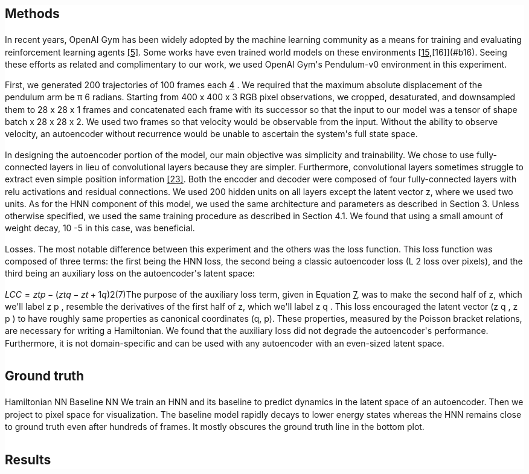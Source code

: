 ## Methods

In recent years, OpenAI Gym has been widely adopted by the machine learning community as a means for training and evaluating reinforcement learning agents [[5]](#b4). Some works have even trained world models on these environments [[15,](#b15)[16]](#b16). Seeing these efforts as related and complimentary to our work, we used OpenAI Gym's Pendulum-v0 environment in this experiment.

First, we generated 200 trajectories of 100 frames each [4](#foot_4) . We required that the maximum absolute displacement of the pendulum arm be π 6 radians. Starting from 400 x 400 x 3 RGB pixel observations, we cropped, desaturated, and downsampled them to 28 x 28 x 1 frames and concatenated each frame with its successor so that the input to our model was a tensor of shape batch x 28 x 28 x 2. We used two frames so that velocity would be observable from the input. Without the ability to observe velocity, an autoencoder without recurrence would be unable to ascertain the system's full state space.

In designing the autoencoder portion of the model, our main objective was simplicity and trainability. We chose to use fully-connected layers in lieu of convolutional layers because they are simpler. Furthermore, convolutional layers sometimes struggle to extract even simple position information [[23]](#b23). Both the encoder and decoder were composed of four fully-connected layers with relu activations and residual connections. We used 200 hidden units on all layers except the latent vector z, where we used two units. As for the HNN component of this model, we used the same architecture and parameters as described in Section 3. Unless otherwise specified, we used the same training procedure as described in Section 4.1. We found that using a small amount of weight decay, 10 -5 in this case, was beneficial.

Losses. The most notable difference between this experiment and the others was the loss function. This loss function was composed of three terms: the first being the HNN loss, the second being a classic autoencoder loss (L 2 loss over pixels), and the third being an auxiliary loss on the autoencoder's latent space:

$L CC = z t p -(z t q -z t+1 q ) 2 (7)$The purpose of the auxiliary loss term, given in Equation [7](#), was to make the second half of z, which we'll label z p , resemble the derivatives of the first half of z, which we'll label z q . This loss encouraged the latent vector (z q , z p ) to have roughly same properties as canonical coordinates (q, p). These properties, measured by the Poisson bracket relations, are necessary for writing a Hamiltonian. We found that the auxiliary loss did not degrade the autoencoder's performance. Furthermore, it is not domain-specific and can be used with any autoencoder with an even-sized latent space.

## Ground truth

Hamiltonian NN Baseline NN We train an HNN and its baseline to predict dynamics in the latent space of an autoencoder. Then we project to pixel space for visualization. The baseline model rapidly decays to lower energy states whereas the HNN remains close to ground truth even after hundreds of frames. It mostly obscures the ground truth line in the bottom plot.

## Results
